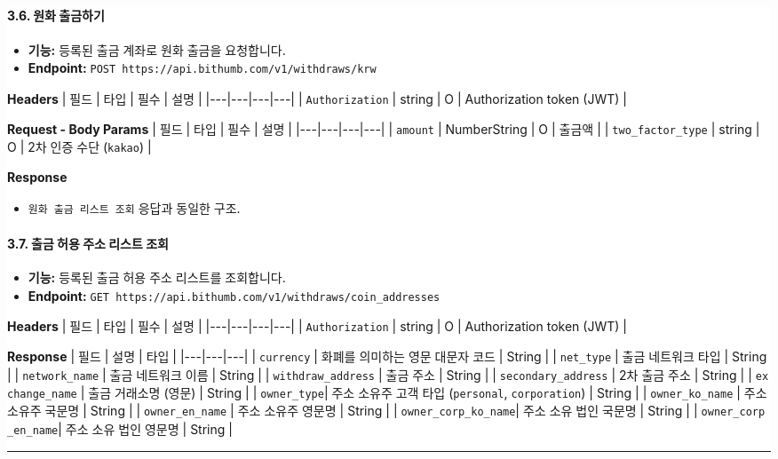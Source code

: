 #### **3.6. 원화 출금하기**

- **기능:** 등록된 출금 계좌로 원화 출금을 요청합니다.
- **Endpoint:** `POST https://api.bithumb.com/v1/withdraws/krw`

**Headers**
| 필드 | 타입 | 필수 | 설명 |
|---|---|---|---|
| `Authorization` | string | O | Authorization token (JWT) |

**Request - Body Params**
| 필드 | 타입 | 필수 | 설명 |
|---|---|---|---|
| `amount` | NumberString | O | 출금액 |
| `two_factor_type` | string | O | 2차 인증 수단 (`kakao`) |

**Response**

- `원화 출금 리스트 조회` 응답과 동일한 구조.

#### **3.7. 출금 허용 주소 리스트 조회**

- **기능:** 등록된 출금 허용 주소 리스트를 조회합니다.
- **Endpoint:** `GET https://api.bithumb.com/v1/withdraws/coin_addresses`

**Headers**
| 필드 | 타입 | 필수 | 설명 |
|---|---|---|---|
| `Authorization` | string | O | Authorization token (JWT) |

**Response**
| 필드 | 설명 | 타입 |
|---|---|---|
| `currency` | 화폐를 의미하는 영문 대문자 코드 | String |
| `net_type` | 출금 네트워크 타입 | String |
| `network_name` | 출금 네트워크 이름 | String |
| `withdraw_address` | 출금 주소 | String |
| `secondary_address` | 2차 출금 주소 | String |
| `exchange_name` | 출금 거래소명 (영문) | String |
| `owner_type`| 주소 소유주 고객 타입 (`personal`, `corporation`) | String |
| `owner_ko_name` | 주소 소유주 국문명 | String |
| `owner_en_name` | 주소 소유주 영문명 | String |
| `owner_corp_ko_name`| 주소 소유 법인 국문명 | String |
| `owner_corp_en_name`| 주소 소유 법인 영문명 | String |

---